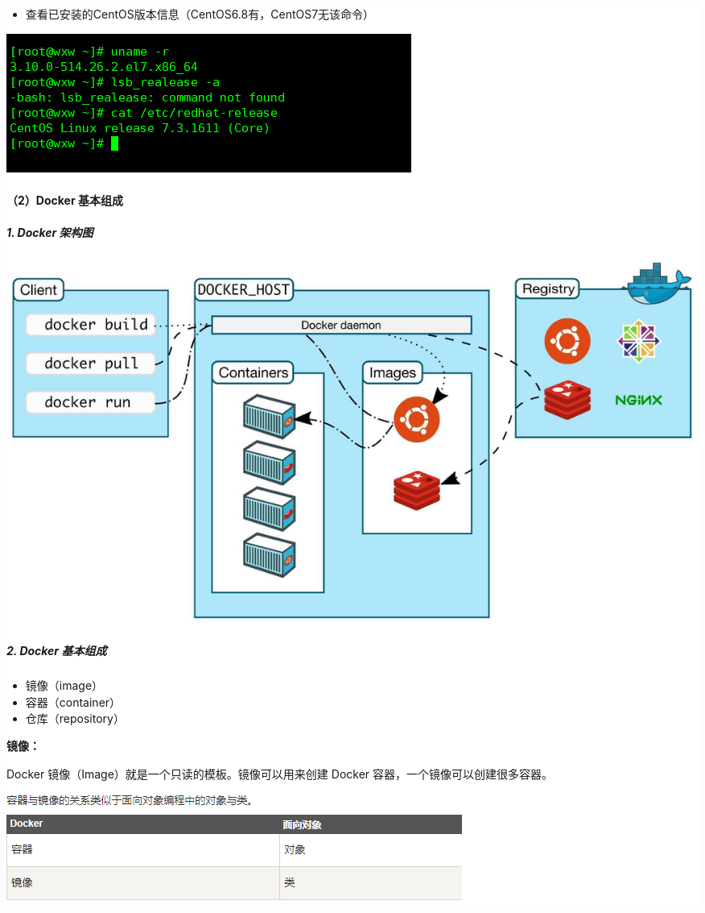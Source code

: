 - 查看已安装的CentOS版本信息（CentOS6.8有，CentOS7无该命令）

![](./img/13.png)

#### （2）Docker 基本组成

##### 1. Docker 架构图

![](./img/14.jpg)

##### 2. Docker 基本组成

- 镜像（image）
- 容器（container）
- 仓库（repository）

**镜像：**

Docker 镜像（Image）就是一个只读的模板。镜像可以用来创建 Docker 容器，一个镜像可以创建很多容器。

![](./img/15.png)
